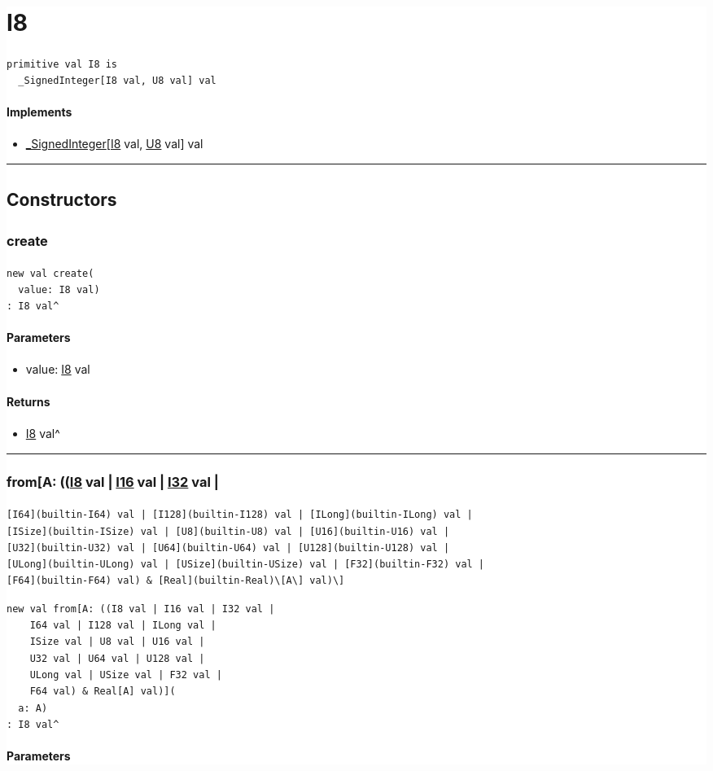 # I8

```pony
primitive val I8 is
  _SignedInteger[I8 val, U8 val] val
```

#### Implements

* [_SignedInteger](builtin-_SignedInteger)\[[I8](builtin-I8) val, [U8](builtin-U8) val\] val

---

## Constructors

### create

```pony
new val create(
  value: I8 val)
: I8 val^
```
#### Parameters

*   value: [I8](builtin-I8) val

#### Returns

* [I8](builtin-I8) val^

---

### from\[A: (([I8](builtin-I8) val | [I16](builtin-I16) val | [I32](builtin-I32) val | 
    [I64](builtin-I64) val | [I128](builtin-I128) val | [ILong](builtin-ILong) val | 
    [ISize](builtin-ISize) val | [U8](builtin-U8) val | [U16](builtin-U16) val | 
    [U32](builtin-U32) val | [U64](builtin-U64) val | [U128](builtin-U128) val | 
    [ULong](builtin-ULong) val | [USize](builtin-USize) val | [F32](builtin-F32) val | 
    [F64](builtin-F64) val) & [Real](builtin-Real)\[A\] val)\]

```pony
new val from[A: ((I8 val | I16 val | I32 val | 
    I64 val | I128 val | ILong val | 
    ISize val | U8 val | U16 val | 
    U32 val | U64 val | U128 val | 
    ULong val | USize val | F32 val | 
    F64 val) & Real[A] val)](
  a: A)
: I8 val^
```
#### Parameters
